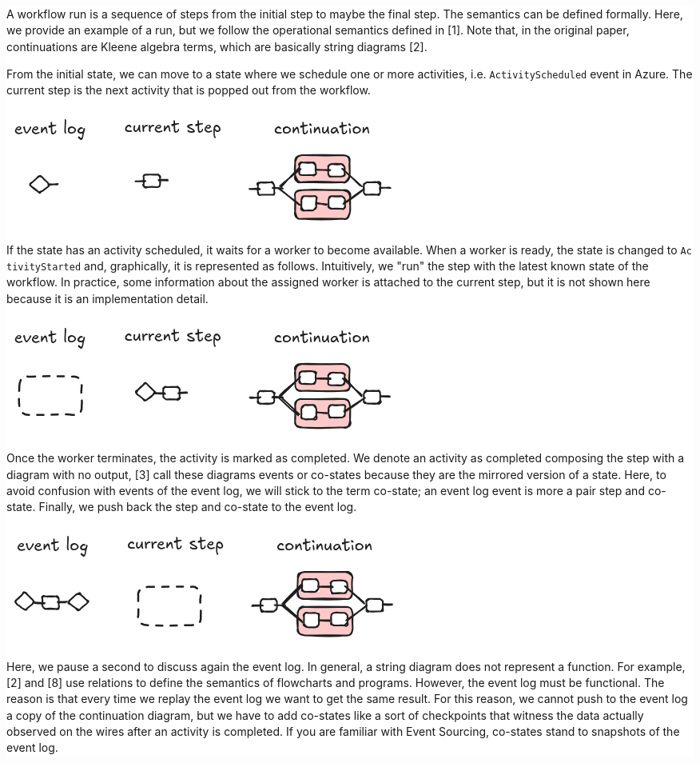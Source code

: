 A workflow run is a sequence of steps from the initial step to maybe the final step. The semantics can be defined formally. Here, we provide an example of a run, but we follow the operational semantics defined in [1]. Note that, in the original paper, continuations are Kleene algebra terms, which are basically string diagrams [2].

From the initial state, we can move to a state where we schedule one or more activities, i.e. `ActivityScheduled` event in Azure. The current step is the next activity that is popped out from the workflow.

![](/images/workflow/activity-scheduled.png)

If the state has an activity scheduled, it waits for a worker to become available. When a worker is ready, the state is changed to `ActivityStarted` and, graphically, it is represented as follows. Intuitively, we "run" the step with the latest known state of the workflow. In practice, some information about the assigned worker is attached to the current step, but it is not shown here because it is an implementation detail.

![](/images/workflow/activity-started.png)

Once the worker terminates, the activity is marked as completed. We denote an activity as completed composing the step with a diagram with no output, [3] call these diagrams events or co-states because they are the mirrored version of a state. Here, to avoid confusion with events of the event log, we will stick to the term co-state; an event log event is more a pair step and co-state. Finally, we push back the step and co-state to the event log.

![](/images/workflow/activity-completed.png)

Here, we pause a second to discuss again the event log. In general, a string diagram does not represent a function. For example, [2] and [8] use relations to define the semantics of flowcharts and programs. However, the event log must be functional. The reason is that every time we replay the event log we want to get the same result. For this reason, we cannot push to the event log a copy of the continuation diagram, but we have to add co-states like a sort of checkpoints that witness the data actually observed on the wires after an activity is completed. If you are familiar with Event Sourcing, co-states stand to snapshots of the event log.
